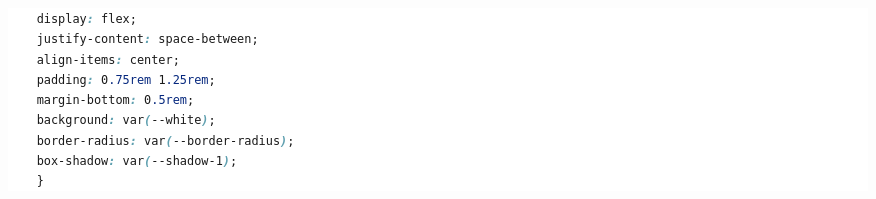 ```css
	display: flex;
	justify-content: space-between;
	align-items: center;
	padding: 0.75rem 1.25rem;
	margin-bottom: 0.5rem;
	background: var(--white);
	border-radius: var(--border-radius);
	box-shadow: var(--shadow-1);
	}
```